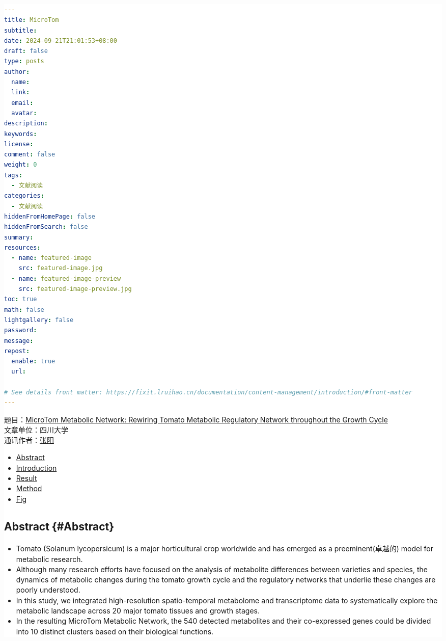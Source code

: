 ```yaml
---
title: MicroTom
subtitle:
date: 2024-09-21T21:01:53+08:00
draft: false
type: posts
author:
  name:
  link:
  email:
  avatar:
description:
keywords:
license:
comment: false
weight: 0
tags:
  - 文献阅读
categories:
  - 文献阅读
hiddenFromHomePage: false
hiddenFromSearch: false
summary:
resources:
  - name: featured-image
    src: featured-image.jpg
  - name: featured-image-preview
    src: featured-image-preview.jpg
toc: true
math: false
lightgallery: false
password:
message:
repost:
  enable: true
  url:

# See details front matter: https://fixit.lruihao.cn/documentation/content-management/introduction/#front-matter
---
```



题目：[MicroTom Metabolic Network: Rewiring Tomato Metabolic Regulatory Network throughout the Growth Cycle](https://www.sciencedirect.com/science/article/pii/S1674205220301830)  
文章单位：四川大学  
通讯作者：[张阳](https://life.scu.edu.cn/info/1121/4638.htm)  
- [Abstract](#Abstract)
- [Introduction](#Introduction)
- [Result](#Result)
- [Method](#Method)
- [Fig](#Fig)
## Abstract {#Abstract}
- Tomato (Solanum lycopersicum) is a major horticultural crop worldwide and has emerged as a preeminent(卓越的) model for metabolic research.
- Although many research efforts have focused on the analysis of metabolite differences between varieties and species, the dynamics of metabolic changes during the tomato growth cycle and the regulatory networks that underlie these changes are poorly understood.
- In this study, we integrated high-resolution spatio-temporal metabolome and transcriptome data to systematically explore the metabolic landscape across 20 major tomato tissues and growth stages.
- In the resulting MicroTom Metabolic Network, the 540 detected metabolites and their co-expressed genes could be divided into 10 distinct clusters based on their biological functions.